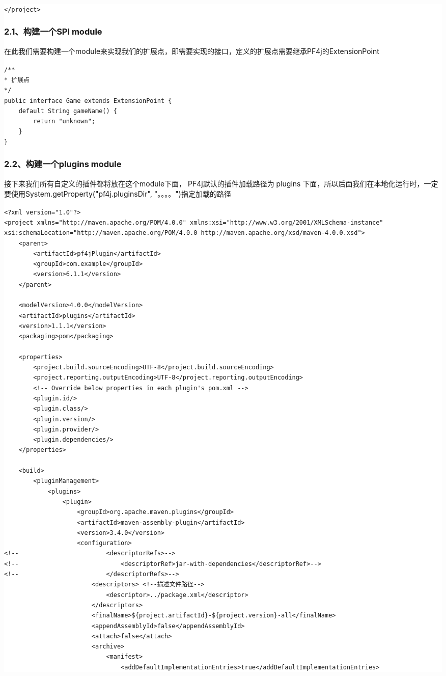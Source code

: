     </project>

### 2.1、构建一个SPI module

在此我们需要构建一个module来实现我们的扩展点，即需要实现的接口，定义的扩展点需要继承PF4j的ExtensionPoint

    /**
    * 扩展点
    */
    public interface Game extends ExtensionPoint {
        default String gameName() {
            return "unknown";
        }
    }
    
### 2.2、构建一个plugins module

接下来我们所有自定义的插件都将放在这个module下面， PF4j默认的插件加载路径为 plugins 下面，所以后面我们在本地化运行时，一定要使用System.getProperty("pf4j.pluginsDir", "。。。。")指定加载的路径


    <?xml version="1.0"?>
    <project xmlns="http://maven.apache.org/POM/4.0.0" xmlns:xsi="http://www.w3.org/2001/XMLSchema-instance"
    xsi:schemaLocation="http://maven.apache.org/POM/4.0.0 http://maven.apache.org/xsd/maven-4.0.0.xsd">
        <parent>
            <artifactId>pf4jPlugin</artifactId>
            <groupId>com.example</groupId>
            <version>6.1.1</version>
        </parent>
    
        <modelVersion>4.0.0</modelVersion>
        <artifactId>plugins</artifactId>
        <version>1.1.1</version>
        <packaging>pom</packaging>
    
        <properties>
            <project.build.sourceEncoding>UTF-8</project.build.sourceEncoding>
            <project.reporting.outputEncoding>UTF-8</project.reporting.outputEncoding>
            <!-- Override below properties in each plugin's pom.xml -->
            <plugin.id/>
            <plugin.class/>
            <plugin.version/>
            <plugin.provider/>
            <plugin.dependencies/>
        </properties>
    
        <build>
            <pluginManagement>
                <plugins>
                    <plugin>
                        <groupId>org.apache.maven.plugins</groupId>
                        <artifactId>maven-assembly-plugin</artifactId>
                        <version>3.4.0</version>
                        <configuration>
    <!--                        <descriptorRefs>-->
    <!--                            <descriptorRef>jar-with-dependencies</descriptorRef>-->
    <!--                        </descriptorRefs>-->
                            <descriptors> <!--描述文件路径-->
                                <descriptor>../package.xml</descriptor>
                            </descriptors>
                            <finalName>${project.artifactId}-${project.version}-all</finalName>
                            <appendAssemblyId>false</appendAssemblyId>
                            <attach>false</attach>
                            <archive>
                                <manifest>
                                    <addDefaultImplementationEntries>true</addDefaultImplementationEntries>